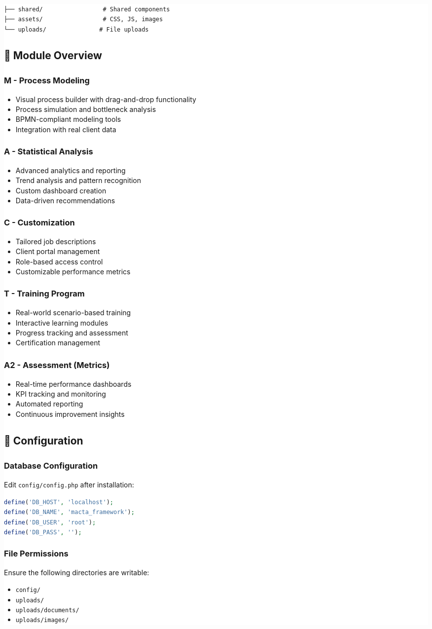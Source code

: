 ```
├── shared/                 # Shared components
├── assets/                 # CSS, JS, images
└── uploads/               # File uploads
```

## 🎯 Module Overview

### M - Process Modeling
- Visual process builder with drag-and-drop functionality
- Process simulation and bottleneck analysis
- BPMN-compliant modeling tools
- Integration with real client data

### A - Statistical Analysis
- Advanced analytics and reporting
- Trend analysis and pattern recognition
- Custom dashboard creation
- Data-driven recommendations

### C - Customization
- Tailored job descriptions
- Client portal management
- Role-based access control
- Customizable performance metrics

### T - Training Program
- Real-world scenario-based training
- Interactive learning modules
- Progress tracking and assessment
- Certification management

### A2 - Assessment (Metrics)
- Real-time performance dashboards
- KPI tracking and monitoring
- Automated reporting
- Continuous improvement insights

## 🔧 Configuration

### Database Configuration
Edit `config/config.php` after installation:
```php
define('DB_HOST', 'localhost');
define('DB_NAME', 'macta_framework');
define('DB_USER', 'root');
define('DB_PASS', '');
```

### File Permissions
Ensure the following directories are writable:
- `config/`
- `uploads/`
- `uploads/documents/`
- `uploads/images/`
